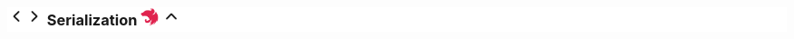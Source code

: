 ### <a href='#ZB76129FAx'><img src='../svg/chevron-left.svg' width='20' alt='Previous sub-section' id='Z540C9FAEx' /></a><a href='#ZE14E96CBx'><img src='../svg/chevron-right.svg' width='20' alt='Next sub-section' id='ZDC605878x' /></a> Serialization <a href='https://docs.nestjs.com//techniques/serialization#top'><img src='../svg/logo-small.svg' width='20' alt='Nest JS Small Logo' id='Z860EB836x' /></a> <a href='#Z3E726695x'><img src='../svg/chevron-up.svg' width='20' alt='Go to top section' id='ZAD415923x' /></a>